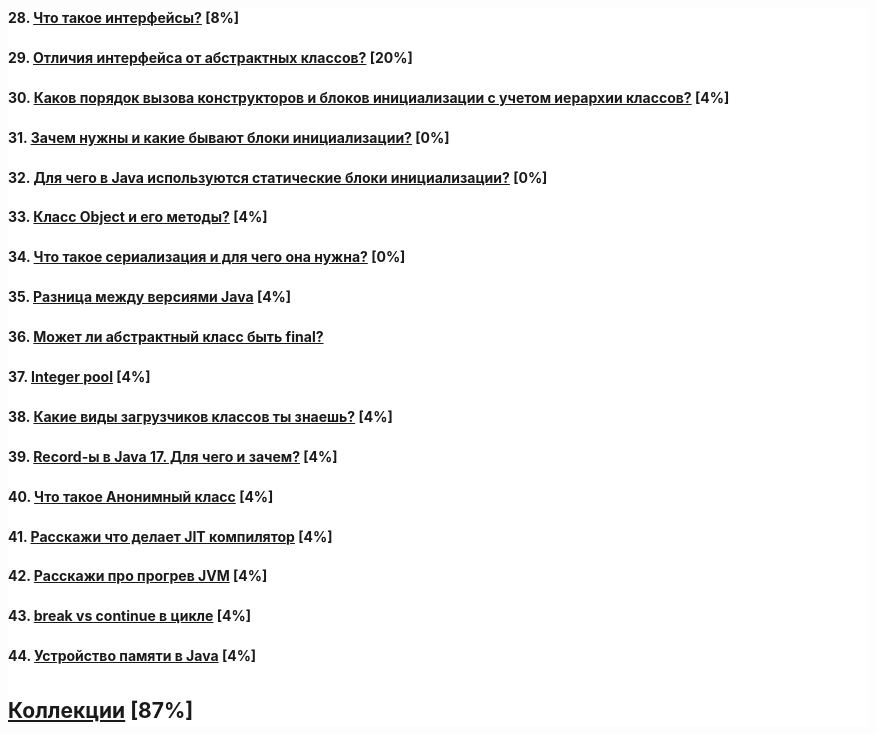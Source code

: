 #### 28. [Что такое интерфейсы?](Основы-Java/java-core/#28-что-такое-интерфейсы) [8%]
#### 29. [Отличия интерфейса от абстрактных классов?](Основы-Java/java-core/#29-отличия-интерфейса-от-абстрактных-классов) [20%]
#### 30. [Каков порядок вызова конструкторов и блоков инициализации с учетом иерархии классов?](Основы-Java/java-core/#30-каков-порядок-вызова-конструкторов-и--блоков-инициализации-с-учетом-иерархии-классов) [4%]
#### 31. [Зачем нужны и какие бывают блоки инициализации?](Основы-Java/java-core/#31-зачем-нужны-и-какие-бывают-блоки-инициализации) [0%]
#### 32. [Для чего в Java используются статические блоки инициализации?](Основы-Java/java-core/#32-для-чего-в-java-используются-статические-блоки-инициализации) [0%]
#### 33. [Класс Object и его методы?](Основы-Java/java-core/#33-класс-object-и-его-методы) [4%]
#### 34. [Что такое сериализация и для чего она нужна?](Основы-Java/java-core/#34-что-такое-сериализация-и-для-чего-она-нужна) [0%]
#### 35. [Разница между версиями Java](Основы-Java/java-core/#35-разница-между-версиями-java) [4%]
#### 36. [Может ли абстрактный класс быть final?](Основы-Java/java-core/#36-может-ли-абстрактный-класс-быть-final)
#### 37. [Integer pool](Основы-Java/java-core/#37-integer-pool) [4%]
#### 38. [Какие виды загрузчиков классов ты знаешь?](Основы-Java/java-core/#38-какие-виды-загрузчиков-классов-ты-знаешь) [4%]
#### 39. [Record-ы в Java 17. Для чего и зачем?](Основы-Java/java-core/#39-record-ы-в-java-17-для-чего-и-зачем) [4%]
#### 40. [Что такое Анонимный класс](Основы-Java/java-core/#40-что-такое-анонимный-класс) [4%]
#### 41. [Расскажи что делает JIT компилятор](Основы-Java/java-core/#41-расскажи-что-делает-jit-компилятор) [4%]
#### 42. [Расскажи про прогрев JVM](Основы-Java/java-core/#42-расскажи-про-прогрев-jvm) [4%]
#### 43. [break vs continue в цикле](Основы-Java/java-core/#43-break-vs-continue-в-цикле) [4%]
#### 44. [Устройство памяти в Java](Основы-Java/java-core/#44-устройство-памяти-в-java) [4%]

## [Коллекции](Основы-Java/Collections/#collections) [87%]

